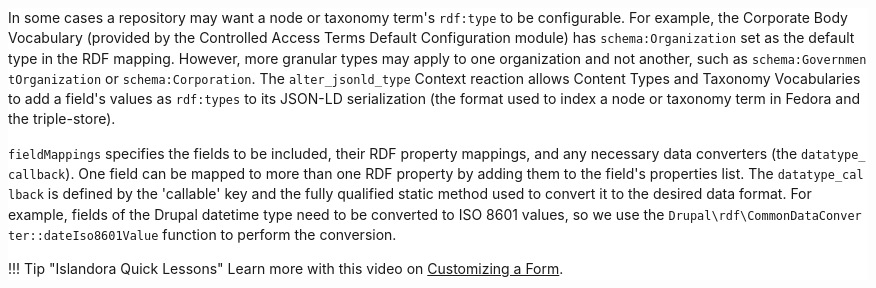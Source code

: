 In some cases a repository may want a node or taxonomy term's `rdf:type` to be configurable. For example, the Corporate Body Vocabulary (provided by the Controlled Access Terms Default Configuration module) has `schema:Organization` set as the default type in the RDF mapping. However, more granular types may apply to one organization and not another, such as `schema:GovernmentOrganization` or `schema:Corporation`. The `alter_jsonld_type` Context reaction allows Content Types and Taxonomy Vocabularies to add a field's values as `rdf:types` to its JSON-LD serialization (the format used to index a node or taxonomy term in Fedora and the triple-store).

`fieldMappings` specifies the fields to be included, their RDF property mappings, and any necessary data converters (the `datatype_callback`). One field can be mapped to more than one RDF property by adding them to the field's properties list. The `datatype_callback` is defined by the 'callable' key and the fully qualified static method used to convert it to the desired data format. For example, fields of the Drupal datetime type need to be converted to ISO 8601 values, so we use the `Drupal\rdf\CommonDataConverter::dateIso8601Value` function to perform the conversion.

!!! Tip "Islandora Quick Lessons"
    Learn more with this video on [Customizing a Form](https://youtu.be/tOW27DZY9hs).
